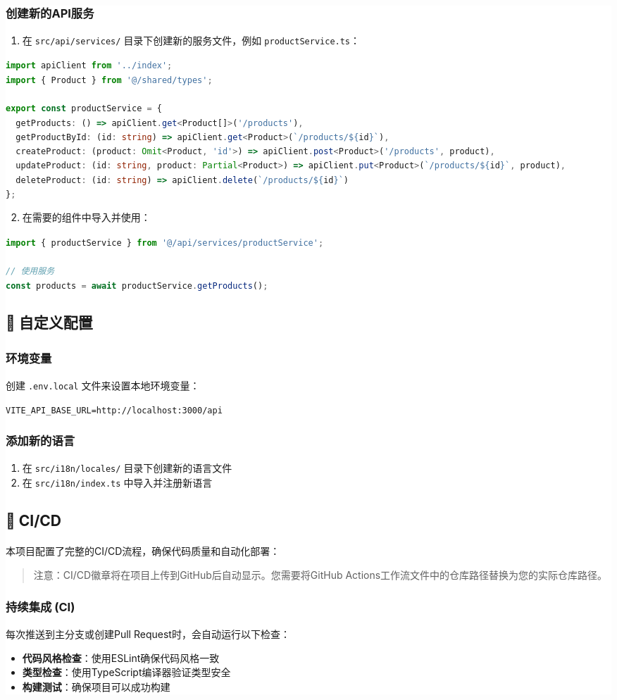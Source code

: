 ### 创建新的API服务

1. 在 `src/api/services/` 目录下创建新的服务文件，例如 `productService.ts`：

```typescript
import apiClient from '../index';
import { Product } from '@/shared/types';

export const productService = {
  getProducts: () => apiClient.get<Product[]>('/products'),
  getProductById: (id: string) => apiClient.get<Product>(`/products/${id}`),
  createProduct: (product: Omit<Product, 'id'>) => apiClient.post<Product>('/products', product),
  updateProduct: (id: string, product: Partial<Product>) => apiClient.put<Product>(`/products/${id}`, product),
  deleteProduct: (id: string) => apiClient.delete(`/products/${id}`)
};
```

2. 在需要的组件中导入并使用：

```typescript
import { productService } from '@/api/services/productService';

// 使用服务
const products = await productService.getProducts();
```

## 🔧 自定义配置

### 环境变量

创建 `.env.local` 文件来设置本地环境变量：

```
VITE_API_BASE_URL=http://localhost:3000/api
```

### 添加新的语言

1. 在 `src/i18n/locales/` 目录下创建新的语言文件
2. 在 `src/i18n/index.ts` 中导入并注册新语言

## 🔄 CI/CD

本项目配置了完整的CI/CD流程，确保代码质量和自动化部署：

> 注意：CI/CD徽章将在项目上传到GitHub后自动显示。您需要将GitHub Actions工作流文件中的仓库路径替换为您的实际仓库路径。

### 持续集成 (CI)

每次推送到主分支或创建Pull Request时，会自动运行以下检查：

- **代码风格检查**：使用ESLint确保代码风格一致
- **类型检查**：使用TypeScript编译器验证类型安全
- **构建测试**：确保项目可以成功构建

